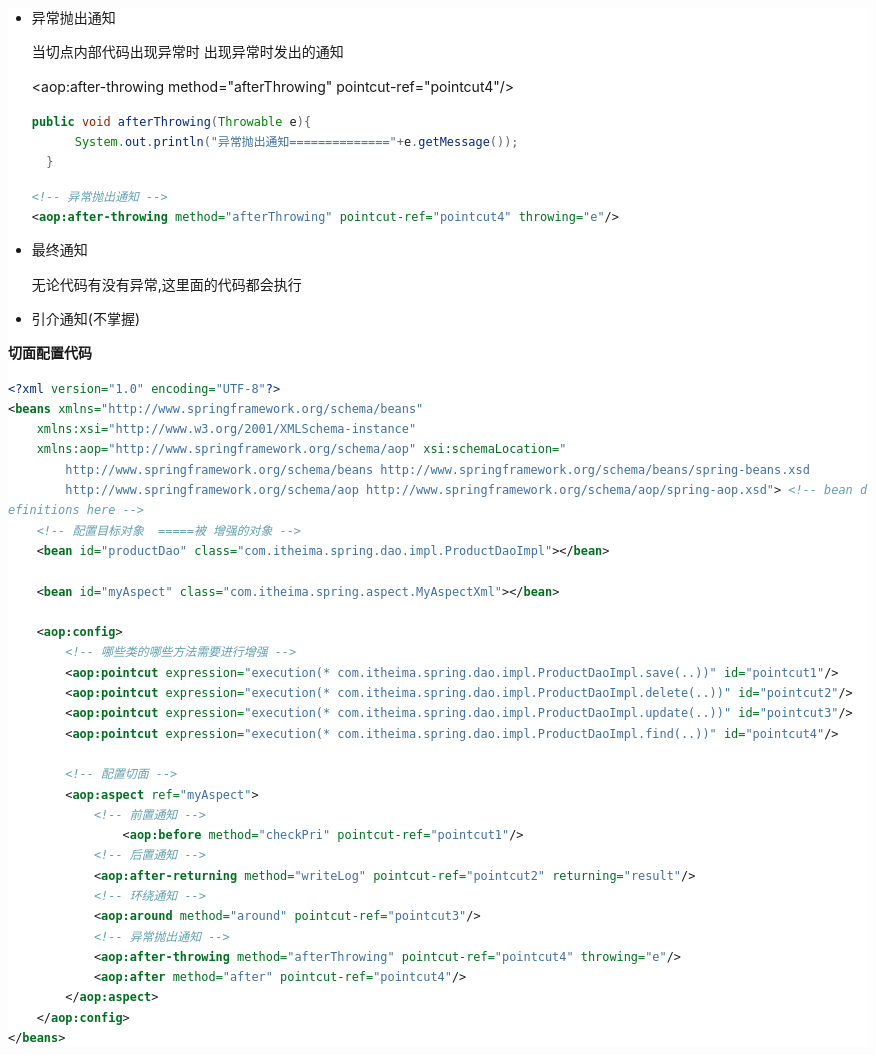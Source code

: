   

* 异常抛出通知

  当切点内部代码出现异常时 出现异常时发出的通知

  <aop:after-throwing method="afterThrowing" pointcut-ref="pointcut4"/>

  ```java
  public void afterThrowing(Throwable e){
  		System.out.println("异常抛出通知=============="+e.getMessage());
  	}
  ```

  ```xml
  <!-- 异常抛出通知 -->
  <aop:after-throwing method="afterThrowing" pointcut-ref="pointcut4" throwing="e"/>
  ```

  

* 最终通知

  无论代码有没有异常,这里面的代码都会执行

* 引介通知(不掌握)

**切面配置代码**

```xml
<?xml version="1.0" encoding="UTF-8"?>
<beans xmlns="http://www.springframework.org/schema/beans"
    xmlns:xsi="http://www.w3.org/2001/XMLSchema-instance"
    xmlns:aop="http://www.springframework.org/schema/aop" xsi:schemaLocation="
        http://www.springframework.org/schema/beans http://www.springframework.org/schema/beans/spring-beans.xsd
        http://www.springframework.org/schema/aop http://www.springframework.org/schema/aop/spring-aop.xsd"> <!-- bean definitions here -->
	<!-- 配置目标对象  =====被 增强的对象 -->
	<bean id="productDao" class="com.itheima.spring.dao.impl.ProductDaoImpl"></bean>
	
	<bean id="myAspect" class="com.itheima.spring.aspect.MyAspectXml"></bean>
	
	<aop:config>
		<!-- 哪些类的哪些方法需要进行增强 -->
		<aop:pointcut expression="execution(* com.itheima.spring.dao.impl.ProductDaoImpl.save(..))" id="pointcut1"/>
		<aop:pointcut expression="execution(* com.itheima.spring.dao.impl.ProductDaoImpl.delete(..))" id="pointcut2"/>
		<aop:pointcut expression="execution(* com.itheima.spring.dao.impl.ProductDaoImpl.update(..))" id="pointcut3"/>
		<aop:pointcut expression="execution(* com.itheima.spring.dao.impl.ProductDaoImpl.find(..))" id="pointcut4"/>
		
		<!-- 配置切面 -->
		<aop:aspect ref="myAspect">
			<!-- 前置通知 -->
				<aop:before method="checkPri" pointcut-ref="pointcut1"/>
			<!-- 后置通知 -->
			<aop:after-returning method="writeLog" pointcut-ref="pointcut2" returning="result"/> 
			<!-- 环绕通知 -->
			<aop:around method="around" pointcut-ref="pointcut3"/>
			<!-- 异常抛出通知 -->
			<aop:after-throwing method="afterThrowing" pointcut-ref="pointcut4" throwing="e"/>
			<aop:after method="after" pointcut-ref="pointcut4"/>
		</aop:aspect>
	</aop:config>
</beans>
```
